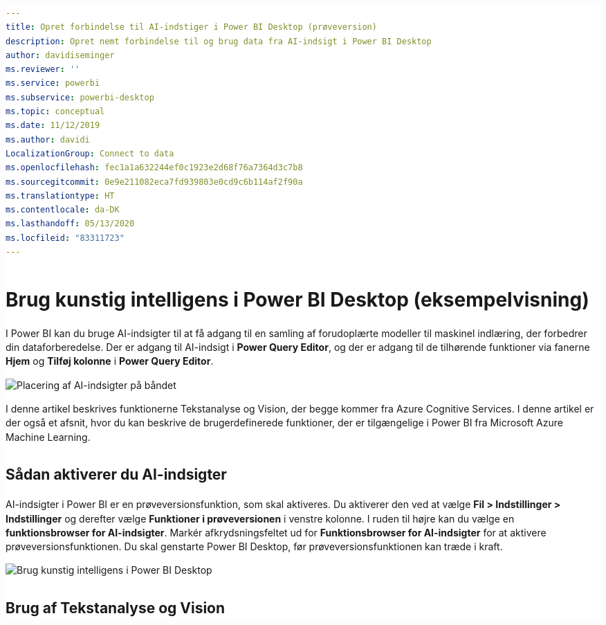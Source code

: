 ```yaml
---
title: Opret forbindelse til AI-indstiger i Power BI Desktop (prøveversion)
description: Opret nemt forbindelse til og brug data fra AI-indsigt i Power BI Desktop
author: davidiseminger
ms.reviewer: ''
ms.service: powerbi
ms.subservice: powerbi-desktop
ms.topic: conceptual
ms.date: 11/12/2019
ms.author: davidi
LocalizationGroup: Connect to data
ms.openlocfilehash: fec1a1a632244ef0c1923e2d68f76a7364d3c7b8
ms.sourcegitcommit: 0e9e211082eca7fd939803e0cd9c6b114af2f90a
ms.translationtype: HT
ms.contentlocale: da-DK
ms.lasthandoff: 05/13/2020
ms.locfileid: "83311723"
---
```

# <a name="use-ai-insights-in-power-bi-desktop-preview"></a>Brug kunstig intelligens i Power BI Desktop (eksempelvisning)

I Power BI kan du bruge AI-indsigter til at få adgang til en samling af forudoplærte modeller til maskinel indlæring, der forbedrer din dataforberedelse. Der er adgang til AI-indsigt i **Power Query Editor**, og der er adgang til de tilhørende funktioner via fanerne **Hjem** og **Tilføj kolonne** i **Power Query Editor**. 

![Placering af AI-indsigter på båndet](media/desktop-ai-insights/ai-insights-00.png)

I denne artikel beskrives funktionerne Tekstanalyse og Vision, der begge kommer fra Azure Cognitive Services. I denne artikel er der også et afsnit, hvor du kan beskrive de brugerdefinerede funktioner, der er tilgængelige i Power BI fra Microsoft Azure Machine Learning.

## <a name="how-to-enable-ai-insights"></a>Sådan aktiverer du AI-indsigter

AI-indsigter i Power BI er en prøveversionsfunktion, som skal aktiveres. Du aktiverer den ved at vælge **Fil > Indstillinger > Indstillinger** og derefter vælge **Funktioner i prøveversionen** i venstre kolonne. I ruden til højre kan du vælge en **funktionsbrowser for AI-indsigter**. Markér afkrydsningsfeltet ud for **Funktionsbrowser for AI-indsigter** for at aktivere prøveversionsfunktionen. Du skal genstarte Power BI Desktop, før prøveversionsfunktionen kan træde i kraft.

![Brug kunstig intelligens i Power BI Desktop](media/desktop-ai-insights/ai-insights-01.png)


## <a name="using-text-analytics-and-vision"></a>Brug af Tekstanalyse og Vision
